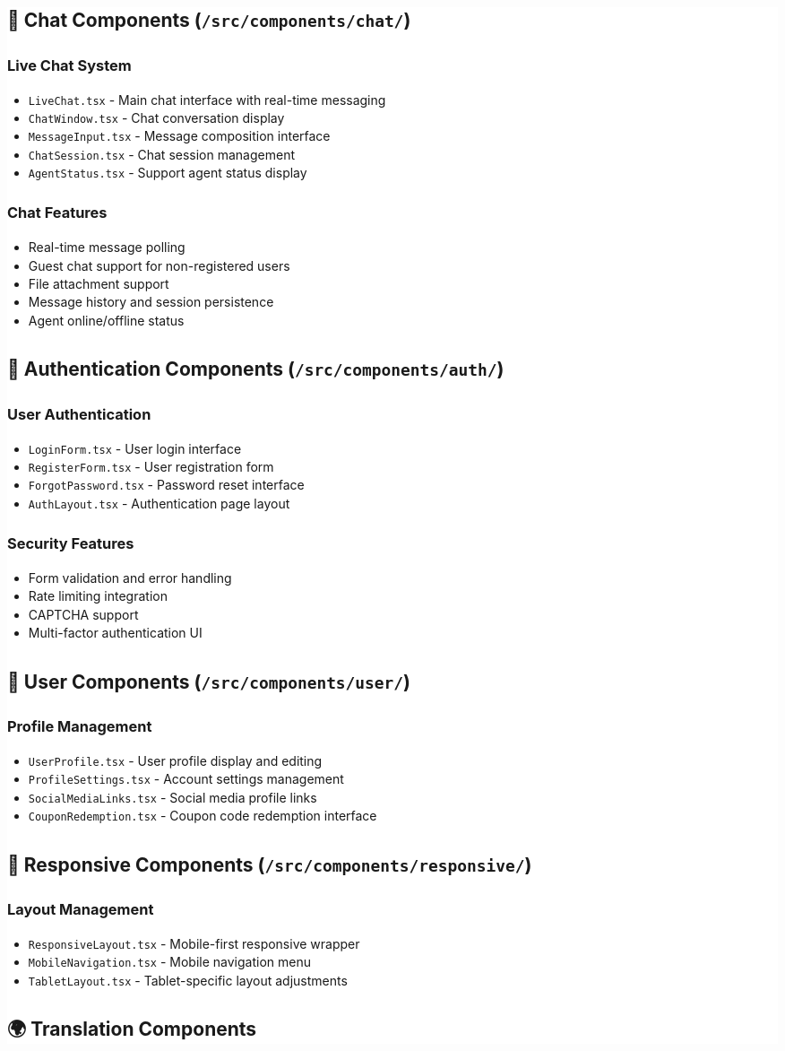 ## 💬 Chat Components (`/src/components/chat/`)

### Live Chat System
- `LiveChat.tsx` - Main chat interface with real-time messaging
- `ChatWindow.tsx` - Chat conversation display
- `MessageInput.tsx` - Message composition interface
- `ChatSession.tsx` - Chat session management
- `AgentStatus.tsx` - Support agent status display

### Chat Features
- Real-time message polling
- Guest chat support for non-registered users
- File attachment support
- Message history and session persistence
- Agent online/offline status

## 🔐 Authentication Components (`/src/components/auth/`)

### User Authentication
- `LoginForm.tsx` - User login interface
- `RegisterForm.tsx` - User registration form
- `ForgotPassword.tsx` - Password reset interface
- `AuthLayout.tsx` - Authentication page layout

### Security Features
- Form validation and error handling
- Rate limiting integration
- CAPTCHA support
- Multi-factor authentication UI

## 👤 User Components (`/src/components/user/`)

### Profile Management
- `UserProfile.tsx` - User profile display and editing
- `ProfileSettings.tsx` - Account settings management
- `SocialMediaLinks.tsx` - Social media profile links
- `CouponRedemption.tsx` - Coupon code redemption interface

## 📱 Responsive Components (`/src/components/responsive/`)

### Layout Management
- `ResponsiveLayout.tsx` - Mobile-first responsive wrapper
- `MobileNavigation.tsx` - Mobile navigation menu
- `TabletLayout.tsx` - Tablet-specific layout adjustments

## 🌍 Translation Components
